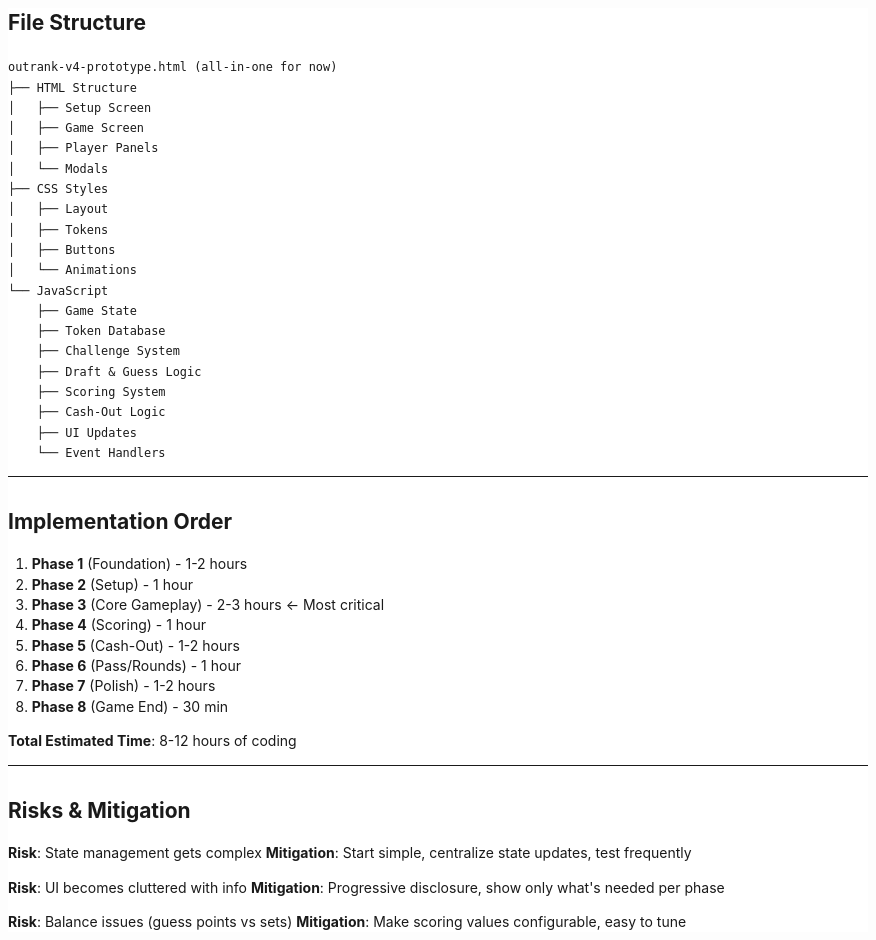 
## File Structure

```
outrank-v4-prototype.html (all-in-one for now)
├── HTML Structure
│   ├── Setup Screen
│   ├── Game Screen
│   ├── Player Panels
│   └── Modals
├── CSS Styles
│   ├── Layout
│   ├── Tokens
│   ├── Buttons
│   └── Animations
└── JavaScript
    ├── Game State
    ├── Token Database
    ├── Challenge System
    ├── Draft & Guess Logic
    ├── Scoring System
    ├── Cash-Out Logic
    ├── UI Updates
    └── Event Handlers
```

---

## Implementation Order

1. **Phase 1** (Foundation) - 1-2 hours
2. **Phase 2** (Setup) - 1 hour
3. **Phase 3** (Core Gameplay) - 2-3 hours ← Most critical
4. **Phase 4** (Scoring) - 1 hour
5. **Phase 5** (Cash-Out) - 1-2 hours
6. **Phase 6** (Pass/Rounds) - 1 hour
7. **Phase 7** (Polish) - 1-2 hours
8. **Phase 8** (Game End) - 30 min

**Total Estimated Time**: 8-12 hours of coding

---

## Risks & Mitigation

**Risk**: State management gets complex
**Mitigation**: Start simple, centralize state updates, test frequently

**Risk**: UI becomes cluttered with info
**Mitigation**: Progressive disclosure, show only what's needed per phase

**Risk**: Balance issues (guess points vs sets)
**Mitigation**: Make scoring values configurable, easy to tune
